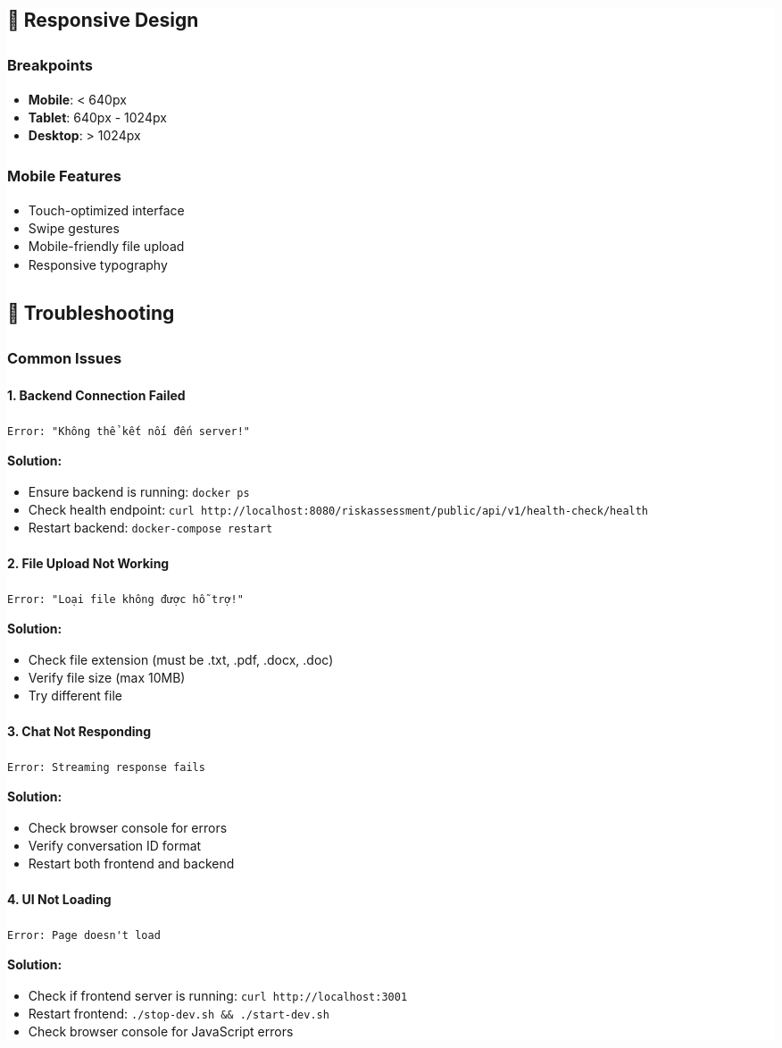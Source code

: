 ## 📱 Responsive Design

### Breakpoints
- **Mobile**: < 640px
- **Tablet**: 640px - 1024px
- **Desktop**: > 1024px

### Mobile Features
- Touch-optimized interface
- Swipe gestures
- Mobile-friendly file upload
- Responsive typography

## 🐛 Troubleshooting

### Common Issues

#### 1. **Backend Connection Failed**
```
Error: "Không thể kết nối đến server!"
```
**Solution:**
- Ensure backend is running: `docker ps`
- Check health endpoint: `curl http://localhost:8080/riskassessment/public/api/v1/health-check/health`
- Restart backend: `docker-compose restart`

#### 2. **File Upload Not Working**
```
Error: "Loại file không được hỗ trợ!"
```
**Solution:**
- Check file extension (must be .txt, .pdf, .docx, .doc)
- Verify file size (max 10MB)
- Try different file

#### 3. **Chat Not Responding**
```
Error: Streaming response fails
```
**Solution:**
- Check browser console for errors
- Verify conversation ID format
- Restart both frontend and backend

#### 4. **UI Not Loading**
```
Error: Page doesn't load
```
**Solution:**
- Check if frontend server is running: `curl http://localhost:3001`
- Restart frontend: `./stop-dev.sh && ./start-dev.sh`
- Check browser console for JavaScript errors
